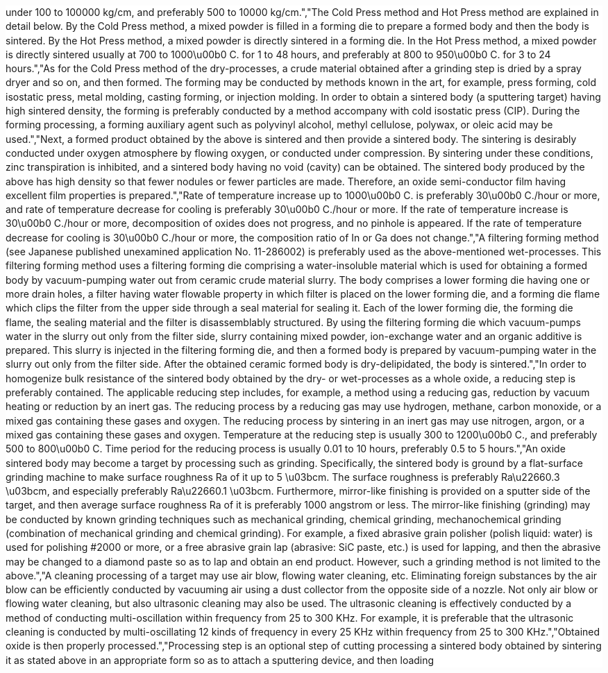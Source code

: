 under 100 to 100000 kg\/cm, and preferably 500 to 10000 kg\/cm.","The Cold Press method and Hot Press method are explained in detail below. By the Cold Press method, a mixed powder is filled in a forming die to prepare a formed body and then the body is sintered. By the Hot Press method, a mixed powder is directly sintered in a forming die. In the Hot Press method, a mixed powder is directly sintered usually at 700 to 1000\u00b0 C. for 1 to 48 hours, and preferably at 800 to 950\u00b0 C. for 3 to 24 hours.","As for the Cold Press method of the dry-processes, a crude material obtained after a grinding step is dried by a spray dryer and so on, and then formed. The forming may be conducted by methods known in the art, for example, press forming, cold isostatic press, metal molding, casting forming, or injection molding. In order to obtain a sintered body (a sputtering target) having high sintered density, the forming is preferably conducted by a method accompany with cold isostatic press (CIP). During the forming processing, a forming auxiliary agent such as polyvinyl alcohol, methyl cellulose, polywax, or oleic acid may be used.","Next, a formed product obtained by the above is sintered and then provide a sintered body. The sintering is desirably conducted under oxygen atmosphere by flowing oxygen, or conducted under compression. By sintering under these conditions, zinc transpiration is inhibited, and a sintered body having no void (cavity) can be obtained. The sintered body produced by the above has high density so that fewer nodules or fewer particles are made. Therefore, an oxide semi-conductor film having excellent film properties is prepared.","Rate of temperature increase up to 1000\u00b0 C. is preferably 30\u00b0 C.\/hour or more, and rate of temperature decrease for cooling is preferably 30\u00b0 C.\/hour or more. If the rate of temperature increase is 30\u00b0 C.\/hour or more, decomposition of oxides does not progress, and no pinhole is appeared. If the rate of temperature decrease for cooling is 30\u00b0 C.\/hour or more, the composition ratio of In or Ga does not change.","A filtering forming method (see Japanese published unexamined application No. 11-286002) is preferably used as the above-mentioned wet-processes. This filtering forming method uses a filtering forming die comprising a water-insoluble material which is used for obtaining a formed body by vacuum-pumping water out from ceramic crude material slurry. The body comprises a lower forming die having one or more drain holes, a filter having water flowable property in which filter is placed on the lower forming die, and a forming die flame which clips the filter from the upper side through a seal material for sealing it. Each of the lower forming die, the forming die flame, the sealing material and the filter is disassemblably structured. By using the filtering forming die which vacuum-pumps water in the slurry out only from the filter side, slurry containing mixed powder, ion-exchange water and an organic additive is prepared. This slurry is injected in the filtering forming die, and then a formed body is prepared by vacuum-pumping water in the slurry out only from the filter side. After the obtained ceramic formed body is dry-delipidated, the body is sintered.","In order to homogenize bulk resistance of the sintered body obtained by the dry- or wet-processes as a whole oxide, a reducing step is preferably contained. The applicable reducing step includes, for example, a method using a reducing gas, reduction by vacuum heating or reduction by an inert gas. The reducing process by a reducing gas may use hydrogen, methane, carbon monoxide, or a mixed gas containing these gases and oxygen. The reducing process by sintering in an inert gas may use nitrogen, argon, or a mixed gas containing these gases and oxygen. Temperature at the reducing step is usually 300 to 1200\u00b0 C., and preferably 500 to 800\u00b0 C. Time period for the reducing process is usually 0.01 to 10 hours, preferably 0.5 to 5 hours.","An oxide sintered body may become a target by processing such as grinding. Specifically, the sintered body is ground by a flat-surface grinding machine to make surface roughness Ra of it up to 5 \u03bcm. The surface roughness is preferably Ra\u22660.3 \u03bcm, and especially preferably Ra\u22660.1 \u03bcm. Furthermore, mirror-like finishing is provided on a sputter side of the target, and then average surface roughness Ra of it is preferably 1000 angstrom or less. The mirror-like finishing (grinding) may be conducted by known grinding techniques such as mechanical grinding, chemical grinding, mechanochemical grinding (combination of mechanical grinding and chemical grinding). For example, a fixed abrasive grain polisher (polish liquid: water) is used for polishing #2000 or more, or a free abrasive grain lap (abrasive: SiC paste, etc.) is used for lapping, and then the abrasive may be changed to a diamond paste so as to lap and obtain an end product. However, such a grinding method is not limited to the above.","A cleaning processing of a target may use air blow, flowing water cleaning, etc. Eliminating foreign substances by the air blow can be efficiently conducted by vacuuming air using a dust collector from the opposite side of a nozzle. Not only air blow or flowing water cleaning, but also ultrasonic cleaning may also be used. The ultrasonic cleaning is effectively conducted by a method of conducting multi-oscillation within frequency from 25 to 300 KHz. For example, it is preferable that the ultrasonic cleaning is conducted by multi-oscillating 12 kinds of frequency in every 25 KHz within frequency from 25 to 300 KHz.","Obtained oxide is then properly processed.","Processing step is an optional step of cutting processing a sintered body obtained by sintering it as stated above in an appropriate form so as to attach a sputtering device, and then loading